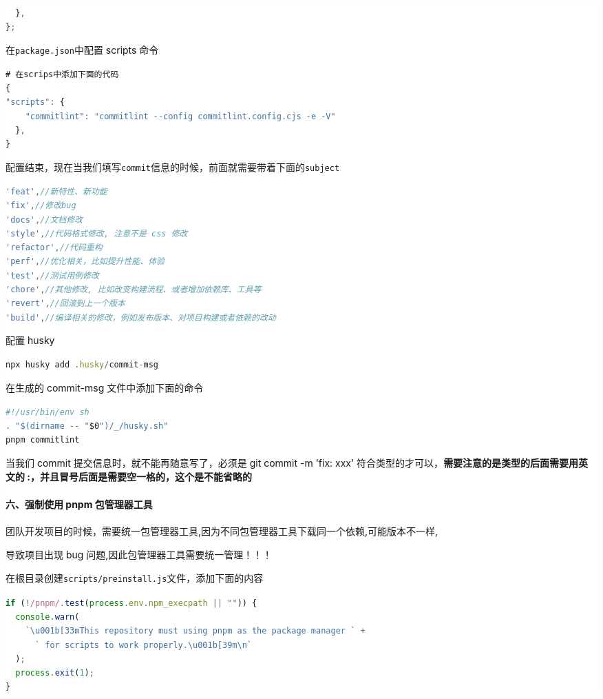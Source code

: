 ```js
  },
};
```

在`package.json`中配置 scripts 命令

```js
# 在scrips中添加下面的代码
{
"scripts": {
    "commitlint": "commitlint --config commitlint.config.cjs -e -V"
  },
}
```

配置结束，现在当我们填写`commit`信息的时候，前面就需要带着下面的`subject`

```js
'feat',//新特性、新功能
'fix',//修改bug
'docs',//文档修改
'style',//代码格式修改, 注意不是 css 修改
'refactor',//代码重构
'perf',//优化相关，比如提升性能、体验
'test',//测试用例修改
'chore',//其他修改, 比如改变构建流程、或者增加依赖库、工具等
'revert',//回滚到上一个版本
'build',//编译相关的修改，例如发布版本、对项目构建或者依赖的改动
```

配置 husky

```js
npx husky add .husky/commit-msg
```

在生成的 commit-msg 文件中添加下面的命令

```js
#!/usr/bin/env sh
. "$(dirname -- "$0")/_/husky.sh"
pnpm commitlint
```

当我们 commit 提交信息时，就不能再随意写了，必须是 git commit -m 'fix: xxx' 符合类型的才可以，**需要注意的是类型的后面需要用英文的 :，并且冒号后面是需要空一格的，这个是不能省略的**

#### 六、强制使用 pnpm 包管理器工具

团队开发项目的时候，需要统一包管理器工具,因为不同包管理器工具下载同一个依赖,可能版本不一样,

导致项目出现 bug 问题,因此包管理器工具需要统一管理！！！

在根目录创建`scripts/preinstall.js`文件，添加下面的内容

```js
if (!/pnpm/.test(process.env.npm_execpath || "")) {
  console.warn(
    `\u001b[33mThis repository must using pnpm as the package manager ` +
      ` for scripts to work properly.\u001b[39m\n`
  );
  process.exit(1);
}
```
